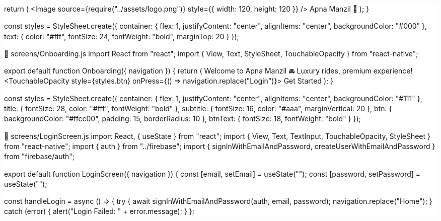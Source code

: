   return (
    <View style={styles.container}>
      <Image source={require("../assets/logo.png")} style={{ width: 120, height: 120 }} />
      <Text style={styles.text}>Apna Manzil 🚖</Text>
    </View>
  );
}

const styles = StyleSheet.create({
  container: { flex: 1, justifyContent: "center", alignItems: "center", backgroundColor: "#000" },
  text: { color: "#fff", fontSize: 24, fontWeight: "bold", marginTop: 20 }
});

📄 screens/Onboarding.js
import React from "react";
import { View, Text, StyleSheet, TouchableOpacity } from "react-native";

export default function Onboarding({ navigation }) {
  return (
    <View style={styles.container}>
      <Text style={styles.title}>Welcome to Apna Manzil 🚘</Text>
      <Text style={styles.subtitle}>Luxury rides, premium experience!</Text>
      <TouchableOpacity style={styles.btn} onPress={() => navigation.replace("Login")}>
        <Text style={styles.btnText}>Get Started</Text>
      </TouchableOpacity>
    </View>
  );
}

const styles = StyleSheet.create({
  container: { flex: 1, justifyContent: "center", alignItems: "center", backgroundColor: "#111" },
  title: { fontSize: 28, color: "#fff", fontWeight: "bold" },
  subtitle: { fontSize: 16, color: "#aaa", marginVertical: 20 },
  btn: { backgroundColor: "#ffcc00", padding: 15, borderRadius: 10 },
  btnText: { fontSize: 18, fontWeight: "bold" }
});

📄 screens/LoginScreen.js
import React, { useState } from "react";
import { View, Text, TextInput, TouchableOpacity, StyleSheet } from "react-native";
import { auth } from "../firebase";
import { signInWithEmailAndPassword, createUserWithEmailAndPassword } from "firebase/auth";

export default function LoginScreen({ navigation }) {
  const [email, setEmail] = useState("");
  const [password, setPassword] = useState("");

  const handleLogin = async () => {
    try {
      await signInWithEmailAndPassword(auth, email, password);
      navigation.replace("Home");
    } catch (error) {
      alert("Login Failed: " + error.message);
    }
  };
